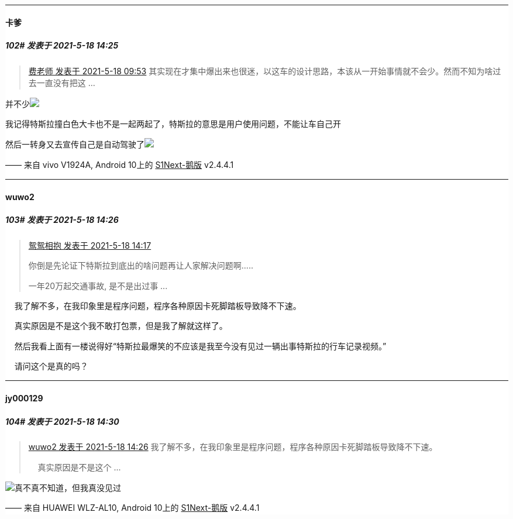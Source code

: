 
*****

####  卡爹  
##### 102#       发表于 2021-5-18 14:25


<blockquote><a href="httphttps://bbs.saraba1st.com/2b/forum.php?mod=redirect&amp;goto=findpost&amp;pid=51288985&amp;ptid=2004598" target="_blank">费老师 发表于 2021-5-18 09:53</a>
其实现在才集中爆出来也很迷，以这车的设计思路，本该从一开始事情就不会少。然而不知为啥过去一直没有把这 ...</blockquote>
并不少<img src="https://static.saraba1st.com/image/smiley/face2017/028.png" referrerpolicy="no-referrer">

我记得特斯拉撞白色大卡也不是一起两起了，特斯拉的意思是用户使用问题，不能让车自己开

然后一转身又去宣传自己是自动驾驶了<img src="https://static.saraba1st.com/image/smiley/face2017/053.png" referrerpolicy="no-referrer">

—— 来自 vivo V1924A, Android 10上的 [S1Next-鹅版](https://github.com/ykrank/S1-Next/releases) v2.4.4.1


*****

####  wuwo2  
##### 103#       发表于 2021-5-18 14:26


<blockquote><a href="httphttps://bbs.saraba1st.com/2b/forum.php?mod=redirect&amp;goto=findpost&amp;pid=51291754&amp;ptid=2004598" target="_blank">鸳鸳相抱 发表于 2021-5-18 14:17</a>

你倒是先论证下特斯拉到底出的啥问题再让人家解决问题啊.....


一年20万起交通事故, 是不是出过事 ...</blockquote>
    我了解不多，在我印象里是程序问题，程序各种原因卡死脚踏板导致降不下速。


    真实原因是不是这个我不敢打包票，但是我了解就这样了。


    然后我看上面有一楼说得好“特斯拉最爆笑的不应该是我至今没有见过一辆出事特斯拉的行车记录视频。”


    请问这个是真的吗？


*****

####  jy000129  
##### 104#       发表于 2021-5-18 14:30


<blockquote><a href="httphttps://bbs.saraba1st.com/2b/forum.php?mod=redirect&amp;goto=findpost&amp;pid=51291853&amp;ptid=2004598" target="_blank">wuwo2 发表于 2021-5-18 14:26</a>
我了解不多，在我印象里是程序问题，程序各种原因卡死脚踏板导致降不下速。


    真实原因是不是这个 ...</blockquote>
<img src="https://static.saraba1st.com/image/smiley/face2017/067.png" referrerpolicy="no-referrer">真不真不知道，但我真没见过

—— 来自 HUAWEI WLZ-AL10, Android 10上的 [S1Next-鹅版](https://github.com/ykrank/S1-Next/releases) v2.4.4.1
